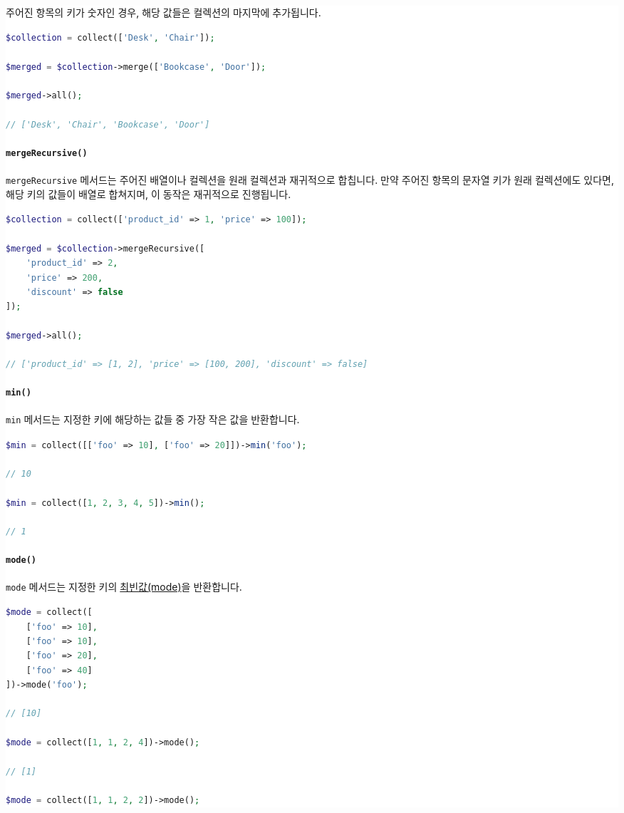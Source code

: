 주어진 항목의 키가 숫자인 경우, 해당 값들은 컬렉션의 마지막에 추가됩니다.

```php
$collection = collect(['Desk', 'Chair']);

$merged = $collection->merge(['Bookcase', 'Door']);

$merged->all();

// ['Desk', 'Chair', 'Bookcase', 'Door']
```

<a name="method-mergerecursive"></a>
#### `mergeRecursive()`

`mergeRecursive` 메서드는 주어진 배열이나 컬렉션을 원래 컬렉션과 재귀적으로 합칩니다. 만약 주어진 항목의 문자열 키가 원래 컬렉션에도 있다면, 해당 키의 값들이 배열로 합쳐지며, 이 동작은 재귀적으로 진행됩니다.

```php
$collection = collect(['product_id' => 1, 'price' => 100]);

$merged = $collection->mergeRecursive([
    'product_id' => 2,
    'price' => 200,
    'discount' => false
]);

$merged->all();

// ['product_id' => [1, 2], 'price' => [100, 200], 'discount' => false]
```

<a name="method-min"></a>
#### `min()`

`min` 메서드는 지정한 키에 해당하는 값들 중 가장 작은 값을 반환합니다.

```php
$min = collect([['foo' => 10], ['foo' => 20]])->min('foo');

// 10

$min = collect([1, 2, 3, 4, 5])->min();

// 1
```

<a name="method-mode"></a>
#### `mode()`

`mode` 메서드는 지정한 키의 [최빈값(mode)](https://en.wikipedia.org/wiki/Mode_(statistics))을 반환합니다.

```php
$mode = collect([
    ['foo' => 10],
    ['foo' => 10],
    ['foo' => 20],
    ['foo' => 40]
])->mode('foo');

// [10]

$mode = collect([1, 1, 2, 4])->mode();

// [1]

$mode = collect([1, 1, 2, 2])->mode();

```